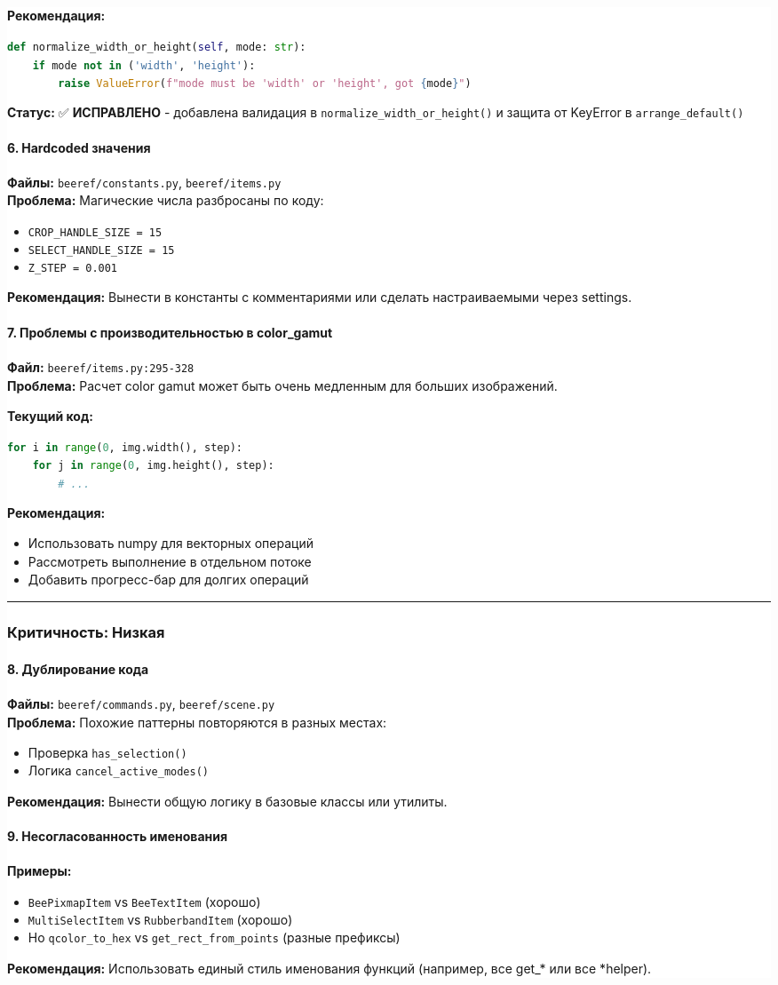 **Рекомендация:**
```python
def normalize_width_or_height(self, mode: str):
    if mode not in ('width', 'height'):
        raise ValueError(f"mode must be 'width' or 'height', got {mode}")
```

**Статус:** ✅ **ИСПРАВЛЕНО** - добавлена валидация в `normalize_width_or_height()` и защита от KeyError в `arrange_default()`

#### 6. **Hardcoded значения**
**Файлы:** `beeref/constants.py`, `beeref/items.py`  
**Проблема:** Магические числа разбросаны по коду:
- `CROP_HANDLE_SIZE = 15`
- `SELECT_HANDLE_SIZE = 15`
- `Z_STEP = 0.001`

**Рекомендация:** Вынести в константы с комментариями или сделать настраиваемыми через settings.

#### 7. **Проблемы с производительностью в color_gamut**
**Файл:** `beeref/items.py:295-328`  
**Проблема:** Расчет color gamut может быть очень медленным для больших изображений.

**Текущий код:**
```python
for i in range(0, img.width(), step):
    for j in range(0, img.height(), step):
        # ...
```

**Рекомендация:**
- Использовать numpy для векторных операций
- Рассмотреть выполнение в отдельном потоке
- Добавить прогресс-бар для долгих операций

---

### Критичность: Низкая

#### 8. **Дублирование кода**
**Файлы:** `beeref/commands.py`, `beeref/scene.py`  
**Проблема:** Похожие паттерны повторяются в разных местах:
- Проверка `has_selection()`
- Логика `cancel_active_modes()`

**Рекомендация:** Вынести общую логику в базовые классы или утилиты.

#### 9. **Несогласованность именования**
**Примеры:**
- `BeePixmapItem` vs `BeeTextItem` (хорошо)
- `MultiSelectItem` vs `RubberbandItem` (хорошо)
- Но `qcolor_to_hex` vs `get_rect_from_points` (разные префиксы)

**Рекомендация:** Использовать единый стиль именования функций (например, все get_* или все *helper).
